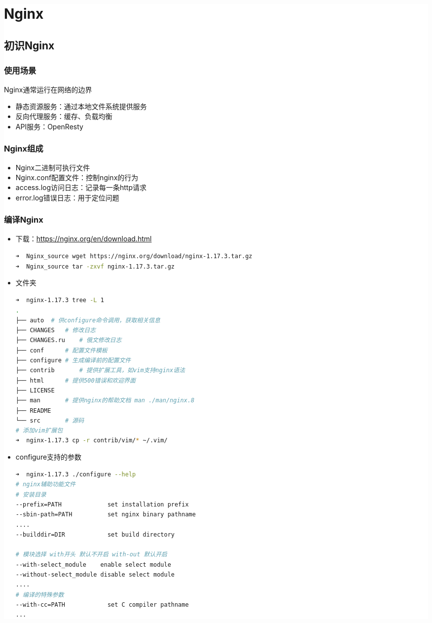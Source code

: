 # Nginx

## 初识Nginx

### 使用场景

Nginx通常运行在网络的边界

- 静态资源服务：通过本地文件系统提供服务
- 反向代理服务：缓存、负载均衡
- API服务：OpenResty

### Nginx组成

- Nginx二进制可执行文件
- Nginx.conf配置文件：控制nginx的行为
- access.log访问日志：记录每一条http请求
- error.log错误日志：用于定位问题

### 编译Nginx

- 下载：https://nginx.org/en/download.html

  ```bash
  ➜  Nginx_source wget https://nginx.org/download/nginx-1.17.3.tar.gz
  ➜  Nginx_source tar -zxvf nginx-1.17.3.tar.gz
  ```

- 文件夹

  ```bash
  ➜  nginx-1.17.3 tree -L 1            
  .
  ├── auto	# 供configure命令调用，获取相关信息
  ├── CHANGES	# 修改日志
  ├── CHANGES.ru 	# 俄文修改日志
  ├── conf		# 配置文件模板
  ├── configure	# 生成编译前的配置文件
  ├── contrib		# 提供扩展工具，如vim支持nginx语法
  ├── html		# 提供500错误和欢迎界面
  ├── LICENSE		
  ├── man		# 提供nginx的帮助文档 man ./man/nginx.8
  ├── README
  └── src		# 源码
  # 添加vim扩展包
  ➜  nginx-1.17.3 cp -r contrib/vim/* ~/.vim/
  ```

- configure支持的参数

  ```bash
  ➜  nginx-1.17.3 ./configure --help
  # nginx辅助功能文件
  # 安装目录
  --prefix=PATH          	set installation prefix
  --sbin-path=PATH       	set nginx binary pathname
  ....
  --builddir=DIR         	set build directory
  
  # 模块选择 with开头 默认不开启 with-out 默认开启
  --with-select_module    enable select module
  --without-select_module disable select module
  ....
  # 编译的特殊参数
  --with-cc=PATH     		set C compiler pathname
  ...
  ```
